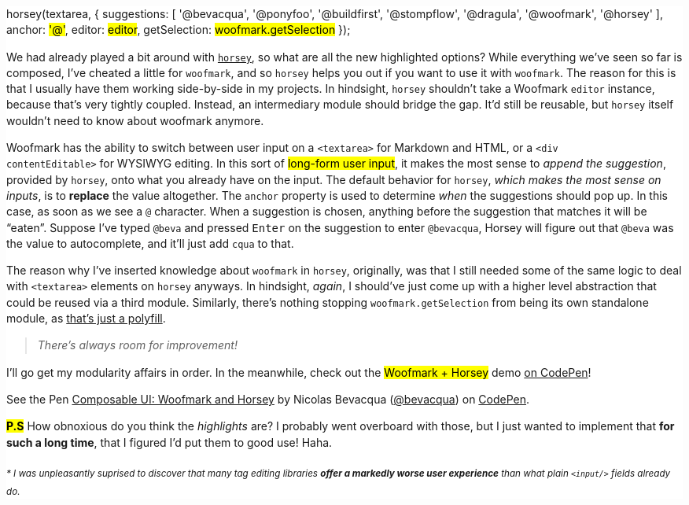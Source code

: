 horsey(textarea, {
  suggestions: [
    <span class="md-code-string">&apos;@bevacqua&apos;</span>, <span class="md-code-string">&apos;@ponyfoo&apos;</span>,
    <span class="md-code-string">&apos;@buildfirst&apos;</span>, <span class="md-code-string">&apos;@stompflow&apos;</span>,
    <span class="md-code-string">&apos;@dragula&apos;</span>, <span class="md-code-string">&apos;@woofmark&apos;</span>, <span class="md-code-string">&apos;@horsey&apos;</span>
  ],
  anchor: <mark class="md-mark md-code-mark"><span class="md-code-string">&apos;@&apos;</span></mark>,
  editor: <mark class="md-mark md-code-mark">editor</mark>,
  getSelection: <mark class="md-mark md-code-mark">woofmark.getSelection</mark>
});
</code></pre> <p>We had already played a bit around with <a href="https://github.com/bevacqua/horsey" target="_blank" aria-label="bevacqua/horsey on GitHub"><code class="md-code md-code-inline">horsey</code></a>, so what are all the new highlighted options? While everything we&#x2019;ve seen so far is composed, I&#x2019;ve cheated a little for <code class="md-code md-code-inline">woofmark</code>, and so <code class="md-code md-code-inline">horsey</code> helps you out if you want to use it with <code class="md-code md-code-inline">woofmark</code>. The reason for this is that I usually have them working side-by-side in my projects. In hindsight, <code class="md-code md-code-inline">horsey</code> shouldn&#x2019;t take a Woofmark <code class="md-code md-code-inline">editor</code> instance, because that&#x2019;s very tightly coupled. Instead, an intermediary module should bridge the gap. It&#x2019;d still be reusable, but <code class="md-code md-code-inline">horsey</code> itself wouldn&#x2019;t need to know about woofmark anymore.</p> <p>Woofmark has the ability to switch between user input on a <code class="md-code md-code-inline">&lt;textarea&gt;</code> for Markdown and HTML, or a <code class="md-code md-code-inline">&lt;div contentEditable&gt;</code> for WYSIWYG editing. In this sort of <mark class="md-mark">long-form user input</mark>, it makes the most sense to <em>append the suggestion</em>, provided by <code class="md-code md-code-inline">horsey</code>, onto what you already have on the input. The default behavior for <code class="md-code md-code-inline">horsey</code>, <em>which makes the most sense on inputs</em>, is to <strong>replace</strong> the value altogether. The <code class="md-code md-code-inline">anchor</code> property is used to determine <em>when</em> the suggestions should pop up. In this case, as soon as we see a <code class="md-code md-code-inline">@</code> character. When a suggestion is chosen, anything before the suggestion that matches it will be &#x201C;eaten&#x201D;. Suppose I&#x2019;ve typed <code class="md-code md-code-inline">@beva</code> and pressed <kbd>Enter</kbd> on the suggestion to enter <code class="md-code md-code-inline">@bevacqua</code>, Horsey will figure out that <code class="md-code md-code-inline">@beva</code> was the value to autocomplete, and it&#x2019;ll just add <code class="md-code md-code-inline">cqua</code> to that.</p> <p>The reason why I&#x2019;ve inserted knowledge about <code class="md-code md-code-inline">woofmark</code> in <code class="md-code md-code-inline">horsey</code>, originally, was that I still needed some of the same logic to deal with <code class="md-code md-code-inline">&lt;textarea&gt;</code> elements on <code class="md-code md-code-inline">horsey</code> anyways. In hindsight, <em>again</em>, I should&#x2019;ve just come up with a higher level abstraction that could be reused via a third module. Similarly, there&#x2019;s nothing stopping <code class="md-code md-code-inline">woofmark.getSelection</code> from being its own standalone module, as <a href="https://github.com/bevacqua/woofmark/blob/b49c60537ed7ce71ffb27d460bec6e02d538ad14/src/polyfills/getSelection.js" target="_blank" aria-label="woofmark.getSelection on GitHub">that&#x2019;s just a polyfill</a>.</p> <blockquote> <p><em>There&#x2019;s always room for improvement!</em></p> </blockquote> <p>I&#x2019;ll go get my modularity affairs in order. In the meanwhile, check out the <mark class="md-mark">Woofmark + Horsey</mark> demo <a href="http://codepen.io/bevacqua/full/bdxajE/" target="_blank" aria-label="CodePen.io">on CodePen</a>!</p> <p data-height="525" data-theme-id="9622" data-slug-hash="bdxajE" data-default-tab="result" data-user="bevacqua" class="codepen">See the Pen <a href="http://codepen.io/bevacqua/pen/bdxajE/">Composable UI: Woofmark and Horsey</a> by Nicolas Bevacqua (<a href="http://codepen.io/bevacqua">@bevacqua</a>) on <a href="http://codepen.io/">CodePen</a>.</p> <p><mark class="md-mark"><strong>P.S</strong></mark> How obnoxious do you think the <em>highlights</em> are? I probably went overboard with those, but I just wanted to implement that <strong>for such a long time</strong>, that I figured I&#x2019;d put them to good use! Haha.</p> <p><sub><em>* I was unpleasantly suprised to discover that many tag editing libraries <strong>offer a markedly worse user experience</strong> than what plain <code class="md-code md-code-inline">&lt;input/&gt;</code> fields already do.</em></sub></p></div>
